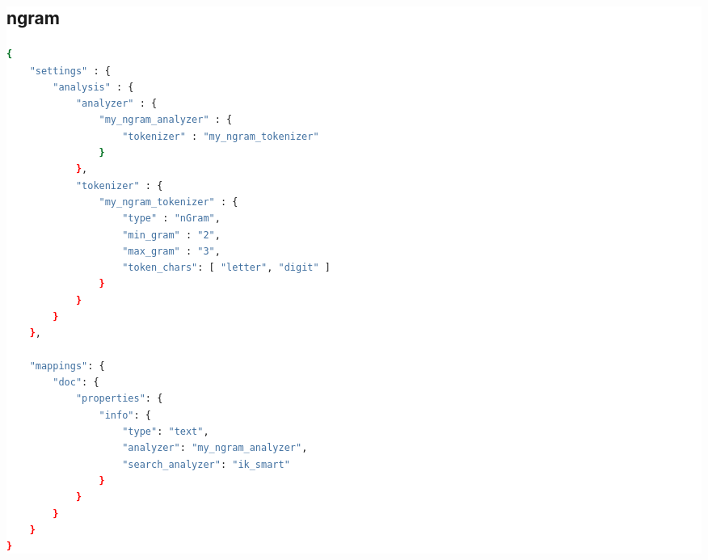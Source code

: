 
## ngram

```sh
{
    "settings" : {
        "analysis" : {
            "analyzer" : {
                "my_ngram_analyzer" : {
                    "tokenizer" : "my_ngram_tokenizer"
                }
            },
            "tokenizer" : {
                "my_ngram_tokenizer" : {
                    "type" : "nGram",
                    "min_gram" : "2",
                    "max_gram" : "3",
                    "token_chars": [ "letter", "digit" ]
                }
            }
        }
    },

    "mappings": {
        "doc": {
            "properties": {
                "info": {
                    "type": "text",
                    "analyzer": "my_ngram_analyzer",
                    "search_analyzer": "ik_smart"
                }
            }
        }
    }
}

```

